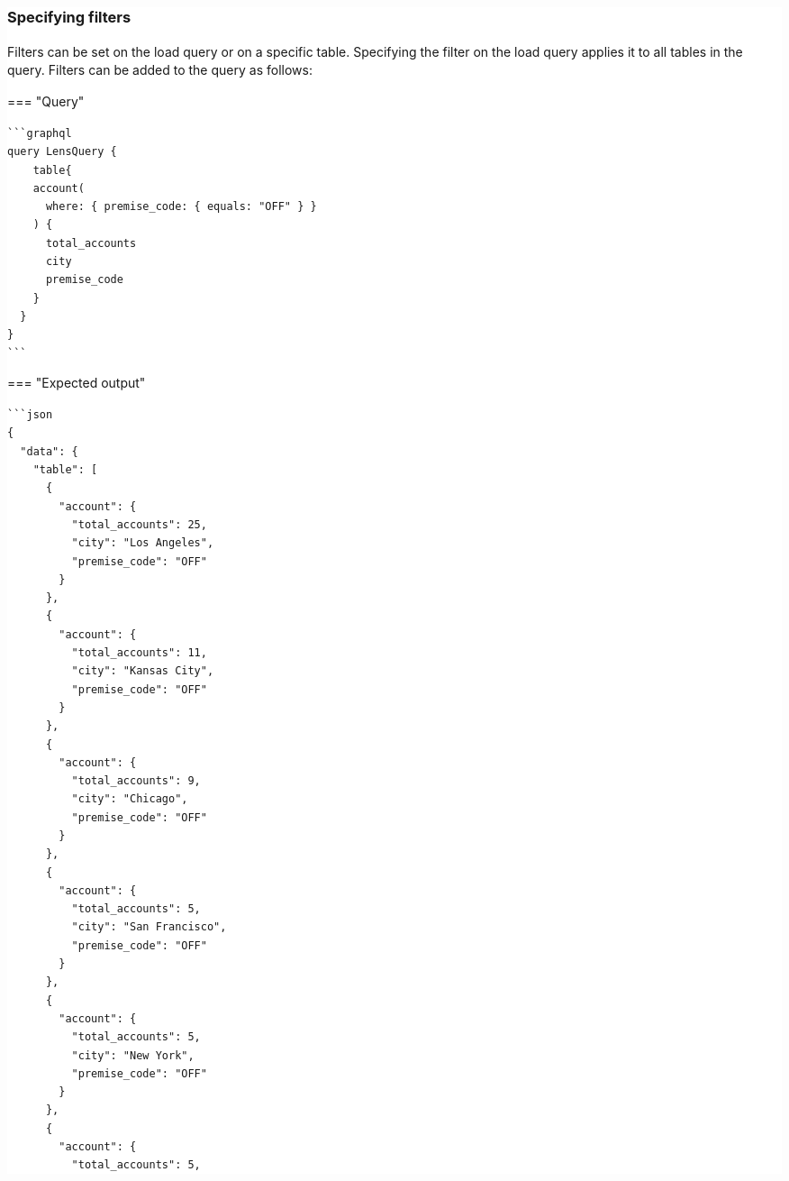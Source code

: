 ### **Specifying filters**

Filters can be set on the load query or on a specific table. Specifying the filter on the load query applies it to all tables in the query. Filters can be added to the query as follows:

=== "Query"

    ```graphql
    query LensQuery {
        table{
        account(
          where: { premise_code: { equals: "OFF" } }
        ) {
          total_accounts
          city
          premise_code
        }
      }
    }
    ```

=== "Expected output"
    
    ```json
    {
      "data": {
        "table": [
          {
            "account": {
              "total_accounts": 25,
              "city": "Los Angeles",
              "premise_code": "OFF"
            }
          },
          {
            "account": {
              "total_accounts": 11,
              "city": "Kansas City",
              "premise_code": "OFF"
            }
          },
          {
            "account": {
              "total_accounts": 9,
              "city": "Chicago",
              "premise_code": "OFF"
            }
          },
          {
            "account": {
              "total_accounts": 5,
              "city": "San Francisco",
              "premise_code": "OFF"
            }
          },
          {
            "account": {
              "total_accounts": 5,
              "city": "New York",
              "premise_code": "OFF"
            }
          },
          {
            "account": {
              "total_accounts": 5,
